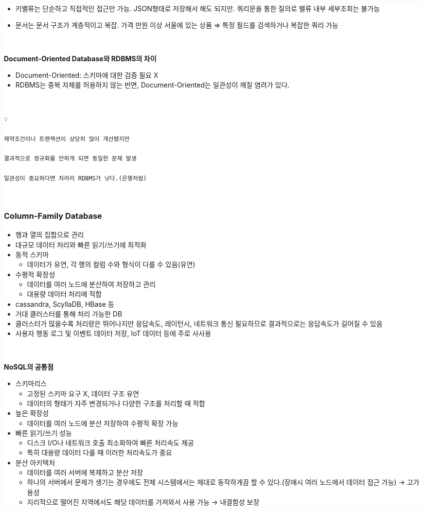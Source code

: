 - 키밸류는 단순하고 직접적인 접근만 가능. JSON형태로 저장해서 해도 되지만. 쿼리문을 통한 질의로 밸류 내부 세부조회는 불가능

- 문서는 문서 구조가 계층적이고 북잡. 가격 만원 이상 서울에 있는 상품 ⇒ 특정 필드를 검색하거나 복잡한 쿼리 가능

<br>

**Document-Oriented Database와 RDBMS의 차이**

- Document-Oriented: 스키마에 대한 검증 필요 X
- RDBMS는 중복 자체를 허용하지 않는 반면, Document-Oriented는 일관성이 깨질 염려가 있다.

<br>

```
💡

제약조건이나 트랜잭션이 상당히 많이 개선됐지만

결과적으로 정규화를 안하게 되면 동일한 문제 발생

일관성이 중요하다면 차라리 RDBMS가 낫다.(은행처럼)

```

<br>

### Column-Family Database

- 행과 열의 집합으로 관리
- 대규모 데이터 처리와 빠른 읽기/쓰기에 최적화
- 동적 스키마
    - 데이터가 유연, 각 행의 컬럼 수와 형식이 다를 수 있음(유연)
- 수평적 확장성
    - 데이터를 여러 노드에 분산하여 저장하고 관리
    - 대용량 데이터 처리에 적합
- cassandra, ScyllaDB, HBase 등
- 거대 클러스터를 통해 처리 가능한 DB
- 클러스터가 많을수록 처리량은 뛰어나지만 응답속도, 레이턴시, 네트워크 통신 필요하므로 결과적으로는 응답속도가 길어질 수 있음
- 사용자 행동 로그 및 이벤트 데이터 저장, IoT 데이터 등에 주로 사사용

<br>

**NoSQL의 공통점**
- 스키마리스
    - 고정된 스키마 요구 X, 데이터 구조 유연
    - 데이터의 형태가 자주 변경되거나 다양한 구조를 처리할 때 적합
- 높은 확장성
    - 데이터를 여러 노드에 분산 저장하여 수평적 확장 가능
- 빠른 읽기/쓰기 성능
    - 디스크 I/O나 네트워크 호출 최소화하여 빠른 처리속도 제공
    - 특히 대용량 데이터 다룰 때 이러한 처리속도가 중요
- 분산 아키텍처
    - 데이터를 여러 서버에 복제하고 분산 저장
    - 하나의 서버에서 문제가 생기는 경우에도 전체 시스템에서는 제대로 동작하게끔 할 수 있다.(장애시 여러 노드에서 데이터 접근 가능) → 고가용성
    - 지리적으로 떨어진 지역에서도 해당 데이터를 가져와서 사용 가능 → 내결함성 보장
